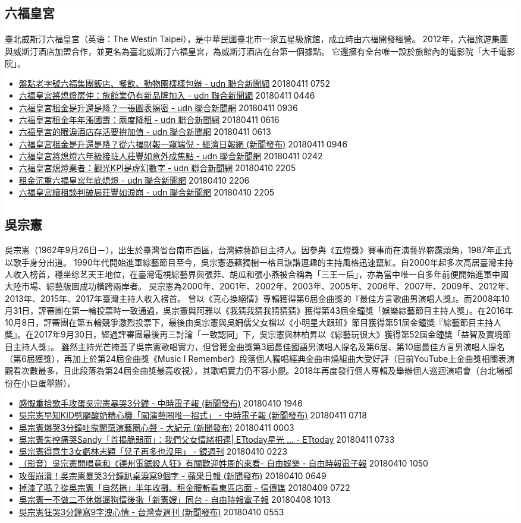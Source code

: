 ## 六福皇宮

臺北威斯汀六福皇宮（英语：The Westin Taipei），是中華民國臺北市一家五星級旅館，成立時由六福開發經營。
2012年，六福旅遊集團與威斯汀酒店加盟合作，並更名為臺北威斯汀六福皇宮，為威斯汀酒店在台第一個據點。
它還擁有全台唯一設於旅館內的電影院「大千電影院」。
- [盤點老字號六福集團飯店、餐飲、動物園樣樣包辦 - udn 聯合新聞網](https://udn.com/news/story/12002/3080187 "盤點老字號六福集團飯店、餐飲、動物園樣樣包辦 - udn 聯合新聞網") 20180411 0752
- [六福皇宮將熄燈房仲：旅館業仍有新品牌加入 - udn 聯合新聞網](https://udn.com/news/story/12002/3080294 "六福皇宮將熄燈房仲：旅館業仍有新品牌加入 - udn 聯合新聞網") 20180411 0446
- [六福皇宮租金是升還是降？一張圖表揭密 - udn 聯合新聞網](https://udn.com/news/story/7239/3080994 "六福皇宮租金是升還是降？一張圖表揭密 - udn 聯合新聞網") 20180411 0936
- [六福皇宮租金年年漲國壽：兩度降租 - udn 聯合新聞網](https://udn.com/news/story/12002/3080521 "六福皇宮租金年年漲國壽：兩度降租 - udn 聯合新聞網") 20180411 0616
- [六福皇宮的眼淚酒店存活要拚加值 - udn 聯合新聞網](https://www.udn.com/news/story/12002/3080493 "六福皇宮的眼淚酒店存活要拚加值 - udn 聯合新聞網") 20180411 0613
- [六福皇宮租金是升還是降？從六福財報一窺端倪 - 經濟日報網 (新聞發布)](https://money.udn.com/money/story/5641/3080994 "六福皇宮租金是升還是降？從六福財報一窺端倪 - 經濟日報網 (新聞發布)") 20180411 0946
- [六福皇宮將熄燈六年級接班人莊豐如意外成焦點 - udn 聯合新聞網](https://udn.com/news/story/12002/3079928 "六福皇宮將熄燈六年級接班人莊豐如意外成焦點 - udn 聯合新聞網") 20180411 0242
- [六福皇宮熄燈業者：觀光KPI是虛幻數字 - udn 聯合新聞網](https://udn.com/news/story/12002/3079566 "六福皇宮熄燈業者：觀光KPI是虛幻數字 - udn 聯合新聞網") 20180410 2205
- [租金沉重六福皇宮年底熄燈 - udn 聯合新聞網](https://www.udn.com/news/story/12002/3079569 "租金沉重六福皇宮年底熄燈 - udn 聯合新聞網") 20180410 2206
- [六福皇宮續租談判破局莊豐如淚崩 - udn 聯合新聞網](https://udn.com/news/story/12002/3079564 "六福皇宮續租談判破局莊豐如淚崩 - udn 聯合新聞網") 20180410 2205

## 吳宗憲

吳宗憲（1962年9月26日－），出生於臺灣省台南市西區，台灣綜藝節目主持人。因參與《五燈獎》賽事而在演藝界嶄露頭角，1987年正式以歌手身分出道。
1990年代開始進軍綜藝節目至今，吳宗憲憑藉獨樹一格且詼諧逗趣的主持風格迅速竄紅。自2000年起多次高居臺灣主持人收入榜首，穩坐综艺天王地位，在臺灣電視綜藝界與張菲、胡瓜和張小燕被合稱為「三王一后」，亦為當中唯一自多年前便開始進軍中國大陸市場、綜藝版圖成功橫跨兩岸者。
吳宗憲為2000年、2001年、2002年、2003年、2005年、2006年、2007年、2009年、2012年、2013年、2015年、2017年臺灣主持人收入榜首。
曾以《真心換絕情》專輯獲得第6屆金曲獎的『最佳方言歌曲男演唱人獎』。而2008年10月31日，評審團在第一輪投票時一致通過，吳宗憲與阿雅以《我猜我猜我猜猜猜》獲得第43屆金鐘獎「娛樂綜藝節目主持人獎」。在2016年10月8日，評審團在第五輪競爭激烈投票下，最後由吳宗憲與吳姍儒父女檔以《小明星大跟班》節目獲得第51屆金鐘獎『綜藝節目主持人獎』。在2017年9月30日，經過評審團最後再三討論「一致認同」下，吳宗憲與林柏昇以《綜藝玩很大》獲得第52屆金鐘獎「益智及實境節目主持人獎」。
雖然主持光芒掩蓋了吳宗憲歌唱實力，但曾獲金曲獎第3屆最佳國語男演唱人提名及第6屆、第10屆最佳方言男演唱人提名（第6屆獲獎），再加上於第24屆金曲獎《Music I Remember》段落個人獨唱經典金曲串燒組曲大受好評（目前YouTube上金曲獎相關表演觀看次數最多，且此段落為第24屆金曲獎最高收視），其歌唱實力仍不容小覷。2018年再度發行個人專輯及舉辦個人巡迴演唱會（台北場部份在小巨蛋舉辦）。
- [感慨重拾歌手攻蛋吳宗憲暴哭3分鐘 - 中時電子報 (新聞發布)](http://www.chinatimes.com/newspapers/20180411000762-260112 "感慨重拾歌手攻蛋吳宗憲暴哭3分鐘 - 中時電子報 (新聞發布)") 20180410 1946
- [吳宗憲早知KID劈腿酸奶精心機「闖演藝圈唯一招式」 - 中時電子報 (新聞發布)](http://www.chinatimes.com/realtimenews/20180411002750-260404 "吳宗憲早知KID劈腿酸奶精心機「闖演藝圈唯一招式」 - 中時電子報 (新聞發布)") 20180411 0718
- [吳宗憲爆哭3分鐘吐露闖蕩演藝圈心聲 - 大紀元 (新聞發布)](http://www.epochtimes.com/b5/18/4/10/n10292749.htm "吳宗憲爆哭3分鐘吐露闖蕩演藝圈心聲 - 大紀元 (新聞發布)") 20180411 0003
- [吳宗憲失控痛哭Sandy「首揭脆弱面」：我們父女情緒相連| ETtoday星光 ... - ETtoday](https://star.ettoday.net/news/1148193 "吳宗憲失控痛哭Sandy「首揭脆弱面」：我們父女情緒相連| ETtoday星光 ... - ETtoday") 20180411 0733
- [吳宗憲得意生3女虧林志穎「兒子再多也沒用」 - 鏡週刊](https://www.mirrormedia.mg/story/20180410ent018/ "吳宗憲得意生3女虧林志穎「兒子再多也沒用」 - 鏡週刊") 20180410 0223
- [（影音）吳宗憲開唱竟和《德州電鋸殺人狂》有關歡迎姓周的來看- 自由娛樂 - 自由時報電子報](http://ent.ltn.com.tw/news/breakingnews/2391363 "（影音）吳宗憲開唱竟和《德州電鋸殺人狂》有關歡迎姓周的來看- 自由娛樂 - 自由時報電子報") 20180410 1050
- [攻蛋崩潰！吳宗憲暴哭3分鐘趴桌淚寫9個字 - 蘋果日報 (新聞發布)](https://tw.entertainment.appledaily.com/realtime/20180410/1331648/ "攻蛋崩潰！吳宗憲暴哭3分鐘趴桌淚寫9個字 - 蘋果日報 (新聞發布)") 20180410 0649
- [掉漆了嗎？從吳宗憲「自然捲」半年收攤、租金腰斬看東區店面 - 信傳媒](https://www.cmmedia.com.tw/home/articles/9351 "掉漆了嗎？從吳宗憲「自然捲」半年收攤、租金腰斬看東區店面 - 信傳媒") 20180409 0722
- [吳宗憲一不做二不休爆遛狗情後揪「新憲嫂」同台 - 自由時報電子報](http://ent.ltn.com.tw/news/breakingnews/2389339 "吳宗憲一不做二不休爆遛狗情後揪「新憲嫂」同台 - 自由時報電子報") 20180408 1013
- [吳宗憲狂哭3分鐘寫9字洩心情 - 台灣壹週刊 (新聞發布)](http://www.nextmag.com.tw/realtimenews/news/396294 "吳宗憲狂哭3分鐘寫9字洩心情 - 台灣壹週刊 (新聞發布)") 20180410 0553
